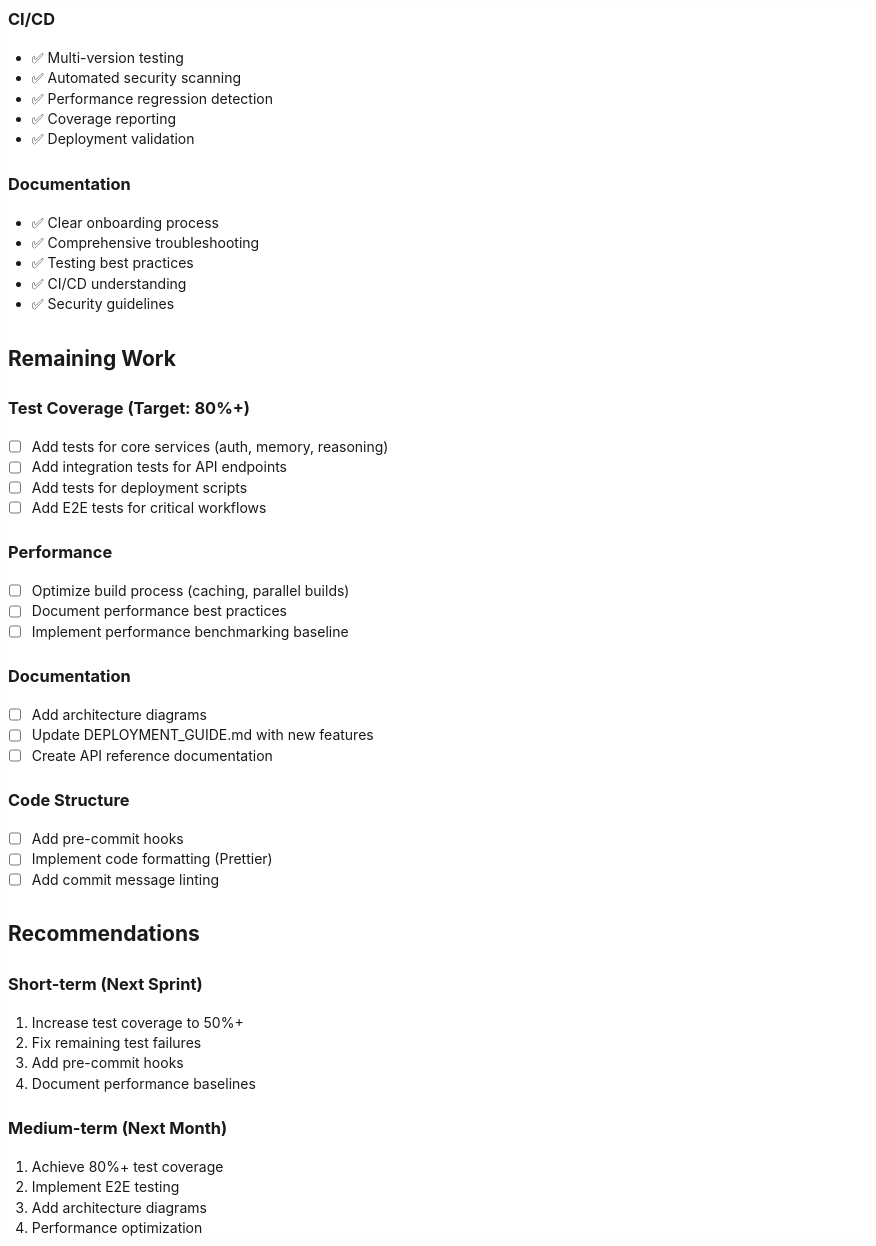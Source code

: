 ### CI/CD
- ✅ Multi-version testing
- ✅ Automated security scanning
- ✅ Performance regression detection
- ✅ Coverage reporting
- ✅ Deployment validation

### Documentation
- ✅ Clear onboarding process
- ✅ Comprehensive troubleshooting
- ✅ Testing best practices
- ✅ CI/CD understanding
- ✅ Security guidelines

## Remaining Work

### Test Coverage (Target: 80%+)
- [ ] Add tests for core services (auth, memory, reasoning)
- [ ] Add integration tests for API endpoints
- [ ] Add tests for deployment scripts
- [ ] Add E2E tests for critical workflows

### Performance
- [ ] Optimize build process (caching, parallel builds)
- [ ] Document performance best practices
- [ ] Implement performance benchmarking baseline

### Documentation
- [ ] Add architecture diagrams
- [ ] Update DEPLOYMENT_GUIDE.md with new features
- [ ] Create API reference documentation

### Code Structure
- [ ] Add pre-commit hooks
- [ ] Implement code formatting (Prettier)
- [ ] Add commit message linting

## Recommendations

### Short-term (Next Sprint)
1. Increase test coverage to 50%+
2. Fix remaining test failures
3. Add pre-commit hooks
4. Document performance baselines

### Medium-term (Next Month)
1. Achieve 80%+ test coverage
2. Implement E2E testing
3. Add architecture diagrams
4. Performance optimization
